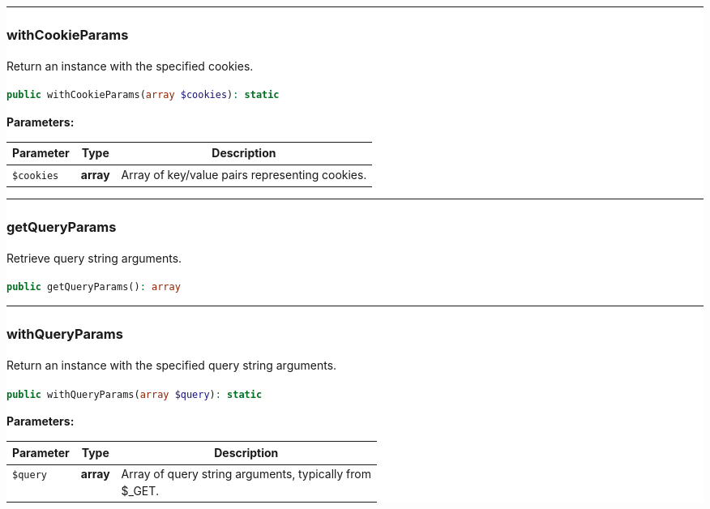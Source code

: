 



***

### withCookieParams

Return an instance with the specified cookies.

```php
public withCookieParams(array $cookies): static
```








**Parameters:**

| Parameter | Type | Description |
|-----------|------|-------------|
| `$cookies` | **array** | Array of key/value pairs representing cookies. |




***

### getQueryParams

Retrieve query string arguments.

```php
public getQueryParams(): array
```











***

### withQueryParams

Return an instance with the specified query string arguments.

```php
public withQueryParams(array $query): static
```








**Parameters:**

| Parameter | Type | Description |
|-----------|------|-------------|
| `$query` | **array** | Array of query string arguments, typically from<br />$_GET. |
